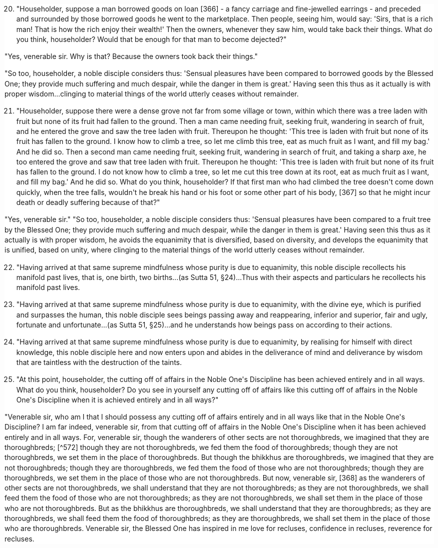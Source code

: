 20. "Householder, suppose a man borrowed goods on loan [366] - a fancy carriage and fine-jewelled earrings - and preceded and surrounded by those borrowed goods he went to the marketplace. Then people, seeing him, would say: 'Sirs, that is a rich man! That is how the rich enjoy their wealth!' Then the owners, whenever they saw him, would take back their things. What do you think, householder? Would that be enough for that man to become dejected?"

"Yes, venerable sir. Why is that? Because the owners took back their things."

"So too, householder, a noble disciple considers thus: 'Sensual pleasures have been compared to borrowed goods by the Blessed One; they provide much suffering and much despair, while the danger in them is great.' Having seen this thus as it actually is with proper wisdom...clinging to material things of the world utterly ceases without remainder.

21. "Householder, suppose there were a dense grove not far from some village or town, within which there was a tree laden with fruit but none of its fruit had fallen to the ground. Then a man came needing fruit, seeking fruit, wandering in search of fruit, and he entered the grove and saw the tree laden with fruit. Thereupon he thought: 'This tree is laden with fruit but none of its fruit has fallen to the ground. I know how to climb a tree, so let me climb this tree, eat as much fruit as I want, and fill my bag.' And he did so. Then a second man came needing fruit, seeking fruit, wandering in search of fruit, and taking a sharp axe, he too entered the grove and saw that tree laden with fruit. Thereupon he thought: 'This tree is laden with fruit but none of its fruit has fallen to the ground. I do not know how to climb a tree, so let me cut this tree down at its root, eat as much fruit as I want, and fill my bag.' And he did so. What do you think, householder? If that first man who had climbed the tree doesn't come down quickly, when the tree falls, wouldn't he break his hand or his foot or some other part of his body, [367] so that he might incur death or deadly suffering because of that?"

"Yes, venerable sir."
"So too, householder, a noble disciple considers thus: 'Sensual pleasures have been compared to a fruit tree by the Blessed One; they provide much suffering and much despair, while the danger in them is great.' Having seen this thus as it actually is with proper wisdom, he avoids the equanimity that is diversified, based on diversity, and develops the equanimity that is unified, based on unity, where clinging to the material things of the world utterly ceases without remainder.

22. "Having arrived at that same supreme mindfulness whose purity is due to equanimity, this noble disciple recollects his manifold past lives, that is, one birth, two births...(as Sutta 51, §24)...Thus with their aspects and particulars he recollects his manifold past lives.

23. "Having arrived at that same supreme mindfulness whose purity is due to equanimity, with the divine eye, which is purified and surpasses the human, this noble disciple sees beings passing away and reappearing, inferior and superior, fair and ugly, fortunate and unfortunate...(as Sutta 51, §25)...and he understands how beings pass on according to their actions.

24. "Having arrived at that same supreme mindfulness whose purity is due to equanimity, by realising for himself with direct knowledge, this noble disciple here and now enters upon and abides in the deliverance of mind and deliverance by wisdom that are taintless with the destruction of the taints.

25. "At this point, householder, the cutting off of affairs in the Noble One's Discipline has been achieved entirely and in all ways. What do you think, householder? Do you see in yourself any cutting off of affairs like this cutting off of affairs in the Noble One's Discipline when it is achieved entirely and in all ways?"

"Venerable sir, who am I that I should possess any cutting off of affairs entirely and in all ways like that in the Noble One's Discipline? I am far indeed, venerable sir, from that cutting off of affairs in the Noble One's Discipline when it has been achieved entirely and in all ways. For, venerable sir, though the wanderers of other sects are not thoroughbreds, we imagined that they are thoroughbreds; [^572] though they are not thoroughbreds, we fed them the food of thoroughbreds; though they are not thoroughbreds, we set them in the place of thoroughbreds. But though the bhikkhus are thoroughbreds, we imagined that they are not thoroughbreds; though they are thoroughbreds, we
fed them the food of those who are not thoroughbreds; though they are thoroughbreds, we set them in the place of those who are not thoroughbreds. But now, venerable sir, [368] as the wanderers of other sects are not thoroughbreds, we shall understand that they are not thoroughbreds; as they are not thoroughbreds, we shall feed them the food of those who are not thoroughbreds; as they are not thoroughbreds, we shall set them in the place of those who are not thoroughbreds. But as the bhikkhus are thoroughbreds, we shall understand that they are thoroughbreds; as they are thoroughbreds, we shall feed them the food of thoroughbreds; as they are thoroughbreds, we shall set them in the place of those who are thoroughbreds. Venerable sir, the Blessed One has inspired in me love for recluses, confidence in recluses, reverence for recluses.